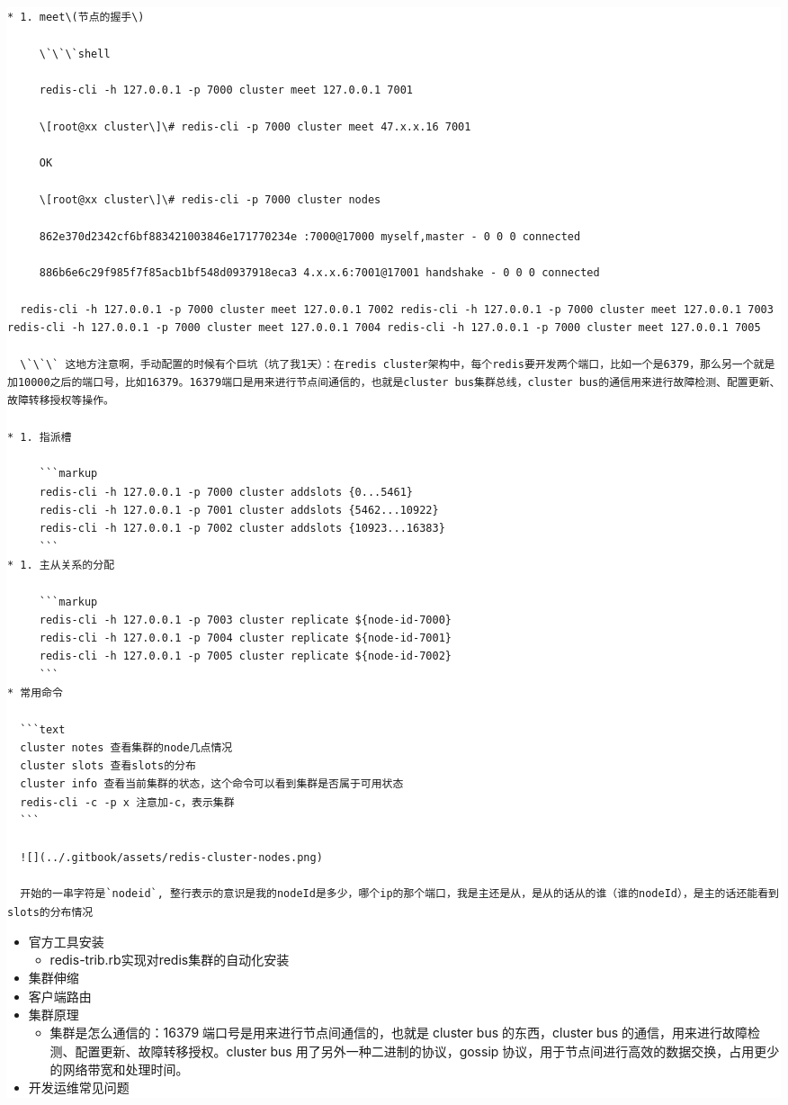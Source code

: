     * 1. meet\(节点的握手\)

         \`\`\`shell

         redis-cli -h 127.0.0.1 -p 7000 cluster meet 127.0.0.1 7001

         \[root@xx cluster\]\# redis-cli -p 7000 cluster meet 47.x.x.16 7001

         OK

         \[root@xx cluster\]\# redis-cli -p 7000 cluster nodes

         862e370d2342cf6bf883421003846e171770234e :7000@17000 myself,master - 0 0 0 connected

         886b6e6c29f985f7f85acb1bf548d0937918eca3 4.x.x.6:7001@17001 handshake - 0 0 0 connected

      redis-cli -h 127.0.0.1 -p 7000 cluster meet 127.0.0.1 7002 redis-cli -h 127.0.0.1 -p 7000 cluster meet 127.0.0.1 7003 redis-cli -h 127.0.0.1 -p 7000 cluster meet 127.0.0.1 7004 redis-cli -h 127.0.0.1 -p 7000 cluster meet 127.0.0.1 7005

      \`\`\` 这地方注意啊，手动配置的时候有个巨坑（坑了我1天）：在redis cluster架构中，每个redis要开发两个端口，比如一个是6379，那么另一个就是加10000之后的端口号，比如16379。16379端口是用来进行节点间通信的，也就是cluster bus集群总线，cluster bus的通信用来进行故障检测、配置更新、故障转移授权等操作。

    * 1. 指派槽

         ```markup
         redis-cli -h 127.0.0.1 -p 7000 cluster addslots {0...5461}
         redis-cli -h 127.0.0.1 -p 7001 cluster addslots {5462...10922}
         redis-cli -h 127.0.0.1 -p 7002 cluster addslots {10923...16383}
         ```
    * 1. 主从关系的分配

         ```markup
         redis-cli -h 127.0.0.1 -p 7003 cluster replicate ${node-id-7000}
         redis-cli -h 127.0.0.1 -p 7004 cluster replicate ${node-id-7001}
         redis-cli -h 127.0.0.1 -p 7005 cluster replicate ${node-id-7002}
         ```
    * 常用命令

      ```text
      cluster notes 查看集群的node几点情况
      cluster slots 查看slots的分布
      cluster info 查看当前集群的状态，这个命令可以看到集群是否属于可用状态
      redis-cli -c -p x 注意加-c，表示集群
      ```

      ![](../.gitbook/assets/redis-cluster-nodes.png)

      开始的一串字符是`nodeid`, 整行表示的意识是我的nodeId是多少，哪个ip的那个端口，我是主还是从，是从的话从的谁（谁的nodeId），是主的话还能看到slots的分布情况
  * 官方工具安装
    * redis-trib.rb实现对redis集群的自动化安装
* 集群伸缩
* 客户端路由
* 集群原理
  * 集群是怎么通信的：16379 端口号是用来进行节点间通信的，也就是 cluster bus 的东西，cluster bus 的通信，用来进行故障检测、配置更新、故障转移授权。cluster bus 用了另外一种二进制的协议，gossip 协议，用于节点间进行高效的数据交换，占用更少的网络带宽和处理时间。
* 开发运维常见问题
